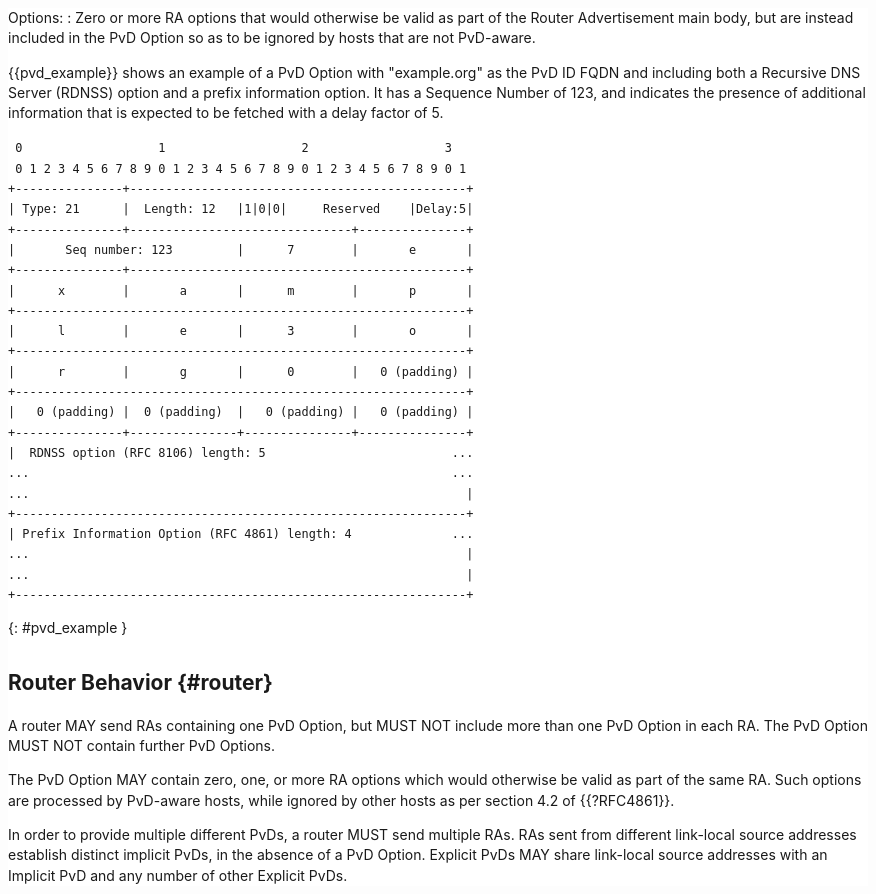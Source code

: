 Options:
: Zero or more RA options that would
otherwise be valid as part of the Router Advertisement main body,
but are instead included in the PvD Option so as to be ignored
by hosts that are not PvD-aware.

{{pvd_example}} shows an example of a PvD Option with "example.org" as the
PvD ID FQDN and including both a Recursive DNS Server (RDNSS) option
and a prefix information option. It has a Sequence Number of 123, and
indicates the presence of additional information that is expected to be
fetched with a delay factor of 5.

~~~
 0                   1                   2                   3
 0 1 2 3 4 5 6 7 8 9 0 1 2 3 4 5 6 7 8 9 0 1 2 3 4 5 6 7 8 9 0 1
+---------------+-----------------------------------------------+
| Type: 21      |  Length: 12   |1|0|0|     Reserved    |Delay:5|
+---------------+-------------------------------+---------------+
|       Seq number: 123         |      7        |       e       |
+---------------+-----------------------------------------------+
|      x        |       a       |      m        |       p       |
+---------------------------------------------------------------+
|      l        |       e       |      3        |       o       |
+---------------------------------------------------------------+
|      r        |       g       |      0        |   0 (padding) |
+---------------------------------------------------------------+
|   0 (padding) |  0 (padding)  |   0 (padding) |   0 (padding) |
+---------------+---------------+---------------+---------------+
|  RDNSS option (RFC 8106) length: 5                          ...
...                                                           ...
...                                                             |
+---------------------------------------------------------------+
| Prefix Information Option (RFC 4861) length: 4              ...
...                                                             |
...                                                             |
+---------------------------------------------------------------+
~~~
{: #pvd_example }

## Router Behavior {#router}

A router MAY send RAs containing one PvD Option, but MUST NOT
include more than one PvD Option in each RA. The PvD Option MUST
NOT contain further PvD Options.

The PvD Option MAY contain zero, one, or more RA options which
would otherwise be valid as part of the same RA. Such options are
processed by PvD-aware hosts, while ignored by other hosts as per
section 4.2 of {{?RFC4861}}.

In order to provide multiple different PvDs, a router MUST send
multiple RAs. RAs sent from different link-local source addresses
establish distinct implicit PvDs, in the absence of a PvD Option. Explicit
PvDs MAY share link-local source addresses with an Implicit PvD
and any number of other Explicit PvDs.
